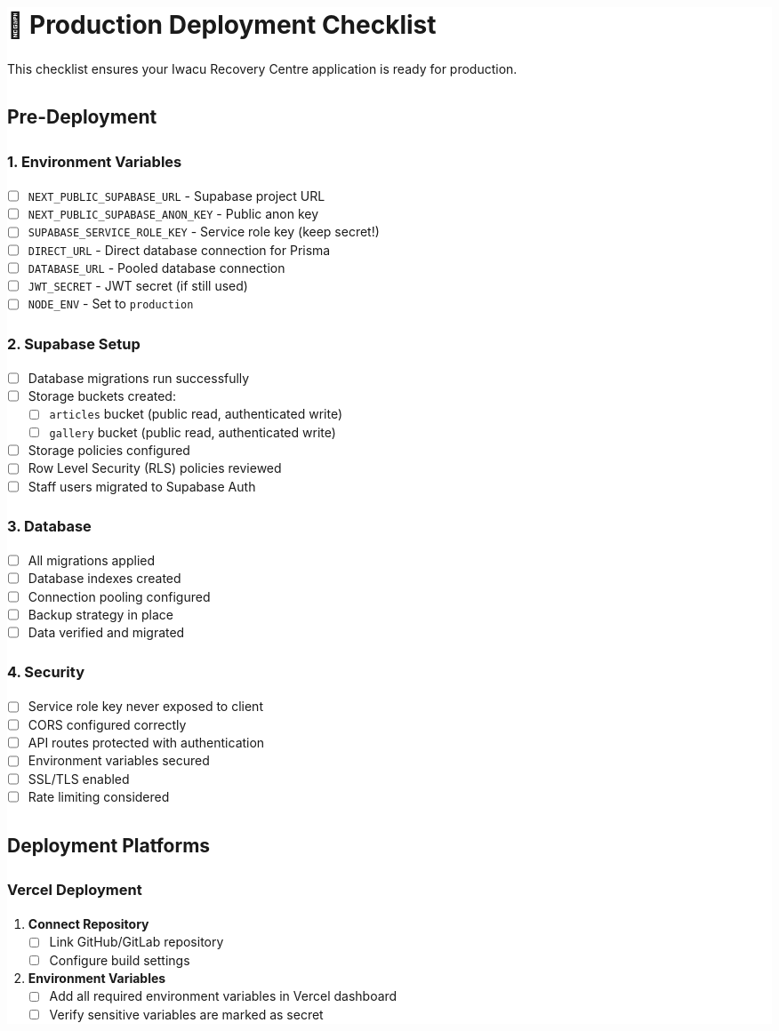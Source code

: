 # 🚀 Production Deployment Checklist

This checklist ensures your Iwacu Recovery Centre application is ready for production.

## Pre-Deployment

### 1. Environment Variables
- [ ] `NEXT_PUBLIC_SUPABASE_URL` - Supabase project URL
- [ ] `NEXT_PUBLIC_SUPABASE_ANON_KEY` - Public anon key
- [ ] `SUPABASE_SERVICE_ROLE_KEY` - Service role key (keep secret!)
- [ ] `DIRECT_URL` - Direct database connection for Prisma
- [ ] `DATABASE_URL` - Pooled database connection
- [ ] `JWT_SECRET` - JWT secret (if still used)
- [ ] `NODE_ENV` - Set to `production`

### 2. Supabase Setup
- [ ] Database migrations run successfully
- [ ] Storage buckets created:
  - [ ] `articles` bucket (public read, authenticated write)
  - [ ] `gallery` bucket (public read, authenticated write)
- [ ] Storage policies configured
- [ ] Row Level Security (RLS) policies reviewed
- [ ] Staff users migrated to Supabase Auth

### 3. Database
- [ ] All migrations applied
- [ ] Database indexes created
- [ ] Connection pooling configured
- [ ] Backup strategy in place
- [ ] Data verified and migrated

### 4. Security
- [ ] Service role key never exposed to client
- [ ] CORS configured correctly
- [ ] API routes protected with authentication
- [ ] Environment variables secured
- [ ] SSL/TLS enabled
- [ ] Rate limiting considered

## Deployment Platforms

### Vercel Deployment

1. **Connect Repository**
   - [ ] Link GitHub/GitLab repository
   - [ ] Configure build settings

2. **Environment Variables**
   - [ ] Add all required environment variables in Vercel dashboard
   - [ ] Verify sensitive variables are marked as secret
